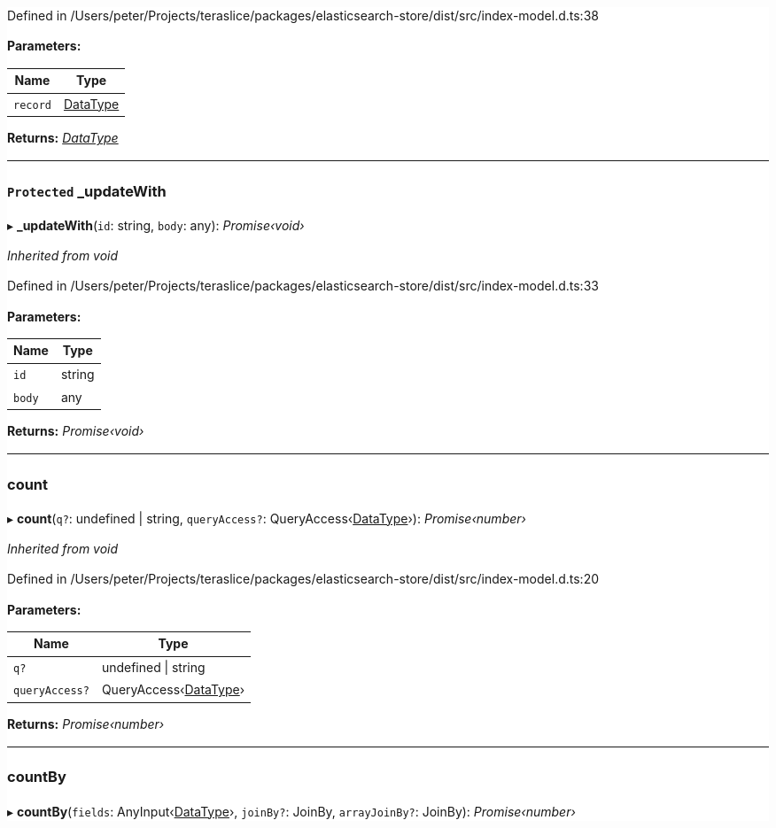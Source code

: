 Defined in /Users/peter/Projects/teraslice/packages/elasticsearch-store/dist/src/index-model.d.ts:38

**Parameters:**

Name | Type |
------ | ------ |
`record` | [DataType](../interfaces/datatype.md) |

**Returns:** *[DataType](../interfaces/datatype.md)*

___

### `Protected` _updateWith

▸ **_updateWith**(`id`: string, `body`: any): *Promise‹void›*

*Inherited from void*

Defined in /Users/peter/Projects/teraslice/packages/elasticsearch-store/dist/src/index-model.d.ts:33

**Parameters:**

Name | Type |
------ | ------ |
`id` | string |
`body` | any |

**Returns:** *Promise‹void›*

___

###  count

▸ **count**(`q?`: undefined | string, `queryAccess?`: QueryAccess‹[DataType](../interfaces/datatype.md)›): *Promise‹number›*

*Inherited from void*

Defined in /Users/peter/Projects/teraslice/packages/elasticsearch-store/dist/src/index-model.d.ts:20

**Parameters:**

Name | Type |
------ | ------ |
`q?` | undefined \| string |
`queryAccess?` | QueryAccess‹[DataType](../interfaces/datatype.md)› |

**Returns:** *Promise‹number›*

___

###  countBy

▸ **countBy**(`fields`: AnyInput‹[DataType](../interfaces/datatype.md)›, `joinBy?`: JoinBy, `arrayJoinBy?`: JoinBy): *Promise‹number›*
